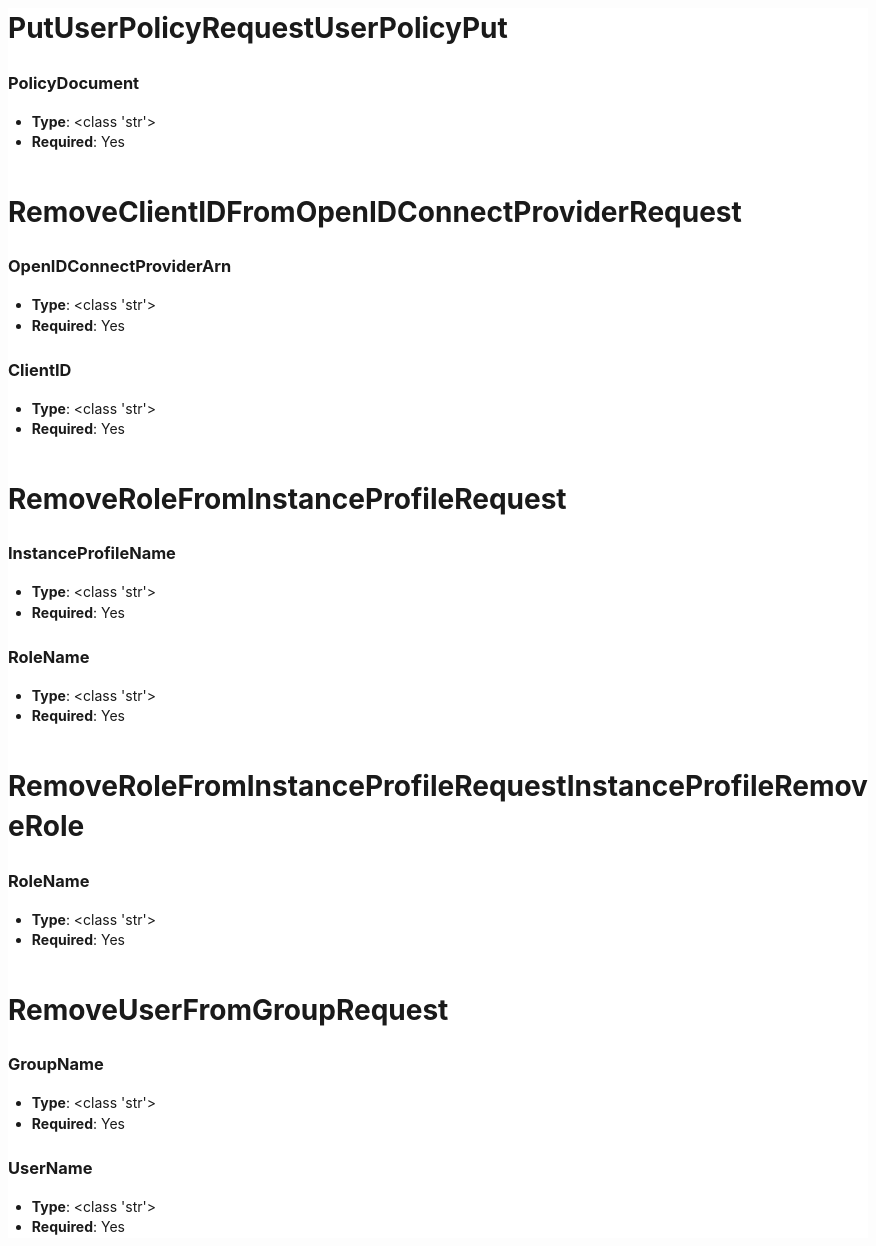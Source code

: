 
# PutUserPolicyRequestUserPolicyPut

### PolicyDocument
- **Type**: <class 'str'>
- **Required**: Yes


# RemoveClientIDFromOpenIDConnectProviderRequest

### OpenIDConnectProviderArn
- **Type**: <class 'str'>
- **Required**: Yes

### ClientID
- **Type**: <class 'str'>
- **Required**: Yes


# RemoveRoleFromInstanceProfileRequest

### InstanceProfileName
- **Type**: <class 'str'>
- **Required**: Yes

### RoleName
- **Type**: <class 'str'>
- **Required**: Yes


# RemoveRoleFromInstanceProfileRequestInstanceProfileRemoveRole

### RoleName
- **Type**: <class 'str'>
- **Required**: Yes


# RemoveUserFromGroupRequest

### GroupName
- **Type**: <class 'str'>
- **Required**: Yes

### UserName
- **Type**: <class 'str'>
- **Required**: Yes
